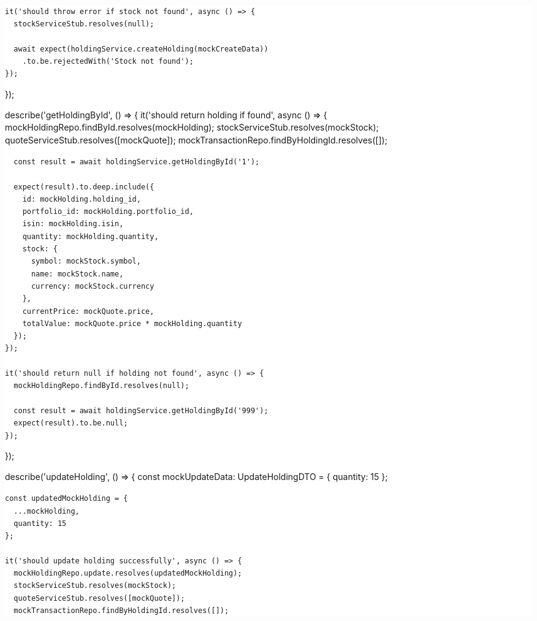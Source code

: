     it('should throw error if stock not found', async () => {
      stockServiceStub.resolves(null);

      await expect(holdingService.createHolding(mockCreateData))
        .to.be.rejectedWith('Stock not found');
    });
  });

  describe('getHoldingById', () => {
    it('should return holding if found', async () => {
      mockHoldingRepo.findById.resolves(mockHolding);
      stockServiceStub.resolves(mockStock);
      quoteServiceStub.resolves([mockQuote]);
      mockTransactionRepo.findByHoldingId.resolves([]);

      const result = await holdingService.getHoldingById('1');

      expect(result).to.deep.include({
        id: mockHolding.holding_id,
        portfolio_id: mockHolding.portfolio_id,
        isin: mockHolding.isin,
        quantity: mockHolding.quantity,
        stock: {
          symbol: mockStock.symbol,
          name: mockStock.name,
          currency: mockStock.currency
        },
        currentPrice: mockQuote.price,
        totalValue: mockQuote.price * mockHolding.quantity
      });
    });

    it('should return null if holding not found', async () => {
      mockHoldingRepo.findById.resolves(null);

      const result = await holdingService.getHoldingById('999');
      expect(result).to.be.null;
    });
  });

  describe('updateHolding', () => {
    const mockUpdateData: UpdateHoldingDTO = {
      quantity: 15
    };

    const updatedMockHolding = {
      ...mockHolding,
      quantity: 15
    };

    it('should update holding successfully', async () => {
      mockHoldingRepo.update.resolves(updatedMockHolding);
      stockServiceStub.resolves(mockStock);
      quoteServiceStub.resolves([mockQuote]);
      mockTransactionRepo.findByHoldingId.resolves([]);
